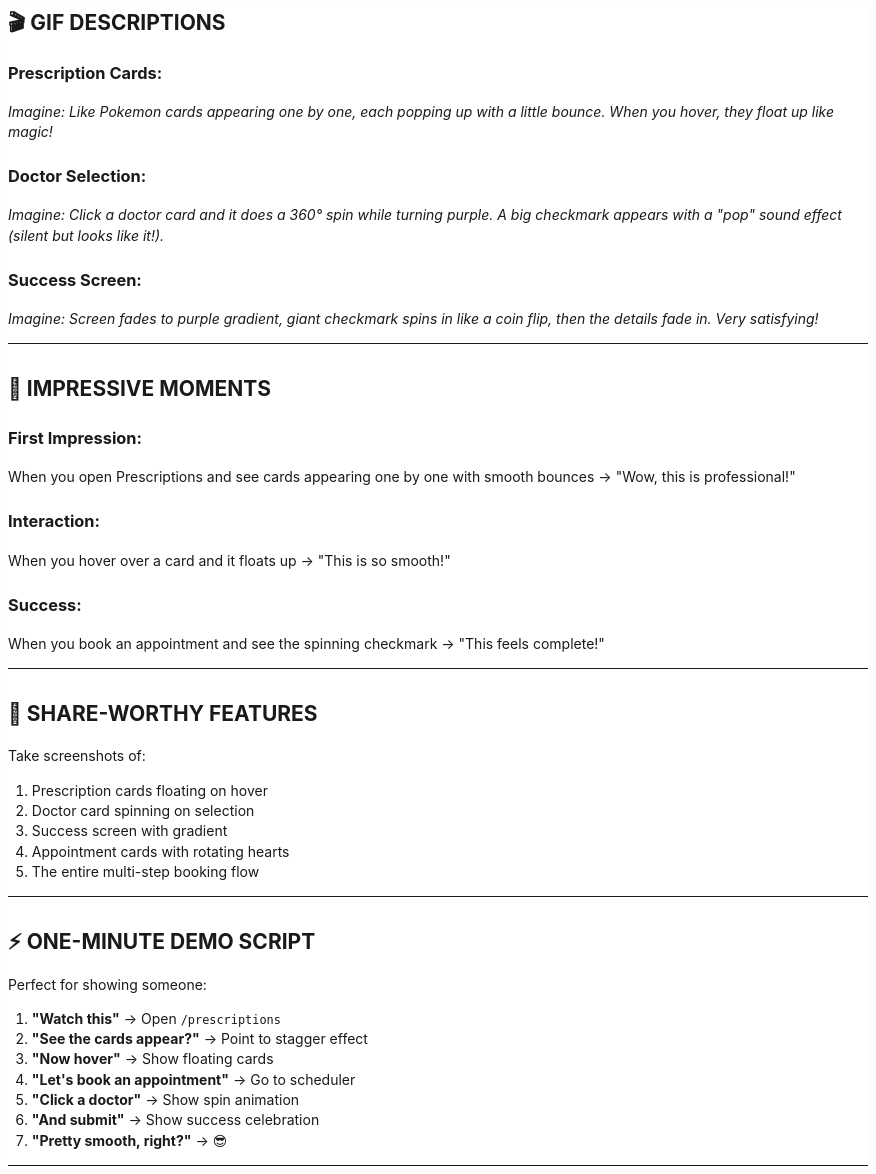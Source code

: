 
## 🎬 **GIF DESCRIPTIONS**

### **Prescription Cards:**
*Imagine: Like Pokemon cards appearing one by one, each popping up with a little bounce. When you hover, they float up like magic!*

### **Doctor Selection:**
*Imagine: Click a doctor card and it does a 360° spin while turning purple. A big checkmark appears with a "pop" sound effect (silent but looks like it!).*

### **Success Screen:**
*Imagine: Screen fades to purple gradient, giant checkmark spins in like a coin flip, then the details fade in. Very satisfying!*

---

## 🌟 **IMPRESSIVE MOMENTS**

### **First Impression:**
When you open Prescriptions and see cards appearing one by one with smooth bounces → "Wow, this is professional!"

### **Interaction:**
When you hover over a card and it floats up → "This is so smooth!"

### **Success:**
When you book an appointment and see the spinning checkmark → "This feels complete!"

---

## 🎯 **SHARE-WORTHY FEATURES**

Take screenshots of:
1. Prescription cards floating on hover
2. Doctor card spinning on selection
3. Success screen with gradient
4. Appointment cards with rotating hearts
5. The entire multi-step booking flow

---

## ⚡ **ONE-MINUTE DEMO SCRIPT**

Perfect for showing someone:

1. **"Watch this"** → Open `/prescriptions`
2. **"See the cards appear?"** → Point to stagger effect
3. **"Now hover"** → Show floating cards
4. **"Let's book an appointment"** → Go to scheduler
5. **"Click a doctor"** → Show spin animation
6. **"And submit"** → Show success celebration
7. **"Pretty smooth, right?"** → 😎

---